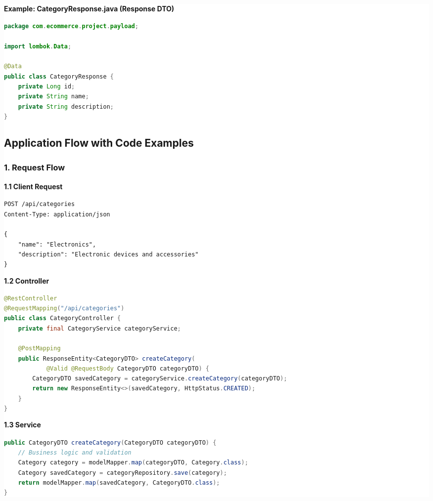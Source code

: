 **Example: CategoryResponse.java (Response DTO)**
```java
package com.ecommerce.project.payload;

import lombok.Data;

@Data
public class CategoryResponse {
    private Long id;
    private String name;
    private String description;
}
```

## Application Flow with Code Examples

### 1. Request Flow

**1.1 Client Request**
```http
POST /api/categories
Content-Type: application/json

{
    "name": "Electronics",
    "description": "Electronic devices and accessories"
}
```

**1.2 Controller**
```java
@RestController
@RequestMapping("/api/categories")
public class CategoryController {
    private final CategoryService categoryService;

    @PostMapping
    public ResponseEntity<CategoryDTO> createCategory(
            @Valid @RequestBody CategoryDTO categoryDTO) {
        CategoryDTO savedCategory = categoryService.createCategory(categoryDTO);
        return new ResponseEntity<>(savedCategory, HttpStatus.CREATED);
    }
}
```

**1.3 Service**
```java
public CategoryDTO createCategory(CategoryDTO categoryDTO) {
    // Business logic and validation
    Category category = modelMapper.map(categoryDTO, Category.class);
    Category savedCategory = categoryRepository.save(category);
    return modelMapper.map(savedCategory, CategoryDTO.class);
}
```
